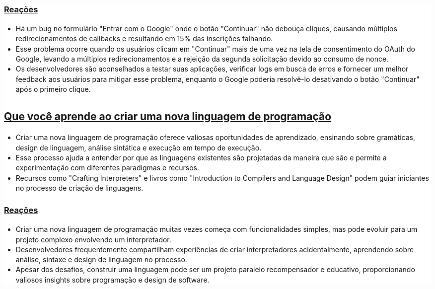 ### [Reações](https://news.ycombinator.com/item?id=41236745)

- Há um bug no formulário "Entrar com o Google" onde o botão "Continuar" não debouça cliques, causando múltiplos redirecionamentos de callbacks e resultando em 15% das inscrições falhando.
- Esse problema ocorre quando os usuários clicam em "Continuar" mais de uma vez na tela de consentimento do OAuth do Google, levando a múltiplos redirecionamentos e a rejeição da segunda solicitação devido ao consumo de nonce.
- Os desenvolvedores são aconselhados a testar suas aplicações, verificar logs em busca de erros e fornecer um melhor feedback aos usuários para mitigar esse problema, enquanto o Google poderia resolvê-lo desativando o botão "Continuar" após o primeiro clique.

## [Que você aprende ao criar uma nova linguagem de programação](https://ntietz.com/blog/you-should-make-a-new-terrible-programming-language/)

- Criar uma nova linguagem de programação oferece valiosas oportunidades de aprendizado, ensinando sobre gramáticas, design de linguagem, análise sintática e execução em tempo de execução.
- Esse processo ajuda a entender por que as linguagens existentes são projetadas da maneira que são e permite a experimentação com diferentes paradigmas e recursos.
- Recursos como "Crafting Interpreters" e livros como "Introduction to Compilers and Language Design" podem guiar iniciantes no processo de criação de linguagens.

### [Reações](https://news.ycombinator.com/item?id=41235677)

- Criar uma nova linguagem de programação muitas vezes começa com funcionalidades simples, mas pode evoluir para um projeto complexo envolvendo um interpretador.
- Desenvolvedores frequentemente compartilham experiências de criar interpretadores acidentalmente, aprendendo sobre análise, sintaxe e design de linguagem no processo.
- Apesar dos desafios, construir uma linguagem pode ser um projeto paralelo recompensador e educativo, proporcionando valiosos insights sobre programação e design de software.

<head>
  <meta property="og:title" content="Tribunal federal de apelações considera mandados de geofence 'categoricamente' inconstitucionais" />
  <meta property="og:type" content="website" />
  <meta property="og:image" content="https://og.cho.sh/api/og/?title=Tribunal%20federal%20de%20apela%C3%A7%C3%B5es%20considera%20mandados%20de%20geofence%20'categoricamente'%20inconstitucionais&subheading=ter%C3%A7a-feira%2C%2013%20de%20agosto%20de%202024%3A%20Resumo%20do%20Hacker%20News" />
</head>
